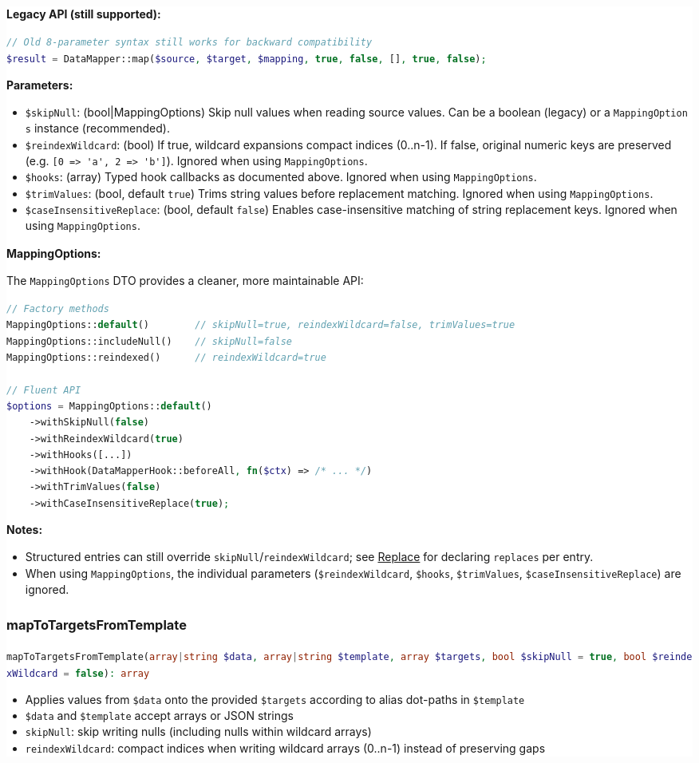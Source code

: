 **Legacy API (still supported):**

```php
// Old 8-parameter syntax still works for backward compatibility
$result = DataMapper::map($source, $target, $mapping, true, false, [], true, false);
```

**Parameters:**

- `$skipNull`: (bool|MappingOptions) Skip null values when reading source values. Can be a boolean (legacy) or a `MappingOptions` instance (recommended).
- `$reindexWildcard`: (bool) If true, wildcard expansions compact indices (0..n-1). If false, original numeric keys are preserved (e.g. `[0 => 'a', 2 => 'b']`). Ignored when using `MappingOptions`.
- `$hooks`: (array) Typed hook callbacks as documented above. Ignored when using `MappingOptions`.
- `$trimValues`: (bool, default `true`) Trims string values before replacement matching. Ignored when using `MappingOptions`.
- `$caseInsensitiveReplace`: (bool, default `false`) Enables case-insensitive matching of string replacement keys. Ignored when using `MappingOptions`.

**MappingOptions:**

The `MappingOptions` DTO provides a cleaner, more maintainable API:

```php
// Factory methods
MappingOptions::default()        // skipNull=true, reindexWildcard=false, trimValues=true
MappingOptions::includeNull()    // skipNull=false
MappingOptions::reindexed()      // reindexWildcard=true

// Fluent API
$options = MappingOptions::default()
    ->withSkipNull(false)
    ->withReindexWildcard(true)
    ->withHooks([...])
    ->withHook(DataMapperHook::beforeAll, fn($ctx) => /* ... */)
    ->withTrimValues(false)
    ->withCaseInsensitiveReplace(true);
```

**Notes:**

- Structured entries can still override `skipNull`/`reindexWildcard`; see [Replace](#replace) for declaring `replaces` per entry.
- When using `MappingOptions`, the individual parameters (`$reindexWildcard`, `$hooks`, `$trimValues`, `$caseInsensitiveReplace`) are ignored.

### mapToTargetsFromTemplate

```php
mapToTargetsFromTemplate(array|string $data, array|string $template, array $targets, bool $skipNull = true, bool $reindexWildcard = false): array
```

- Applies values from `$data` onto the provided `$targets` according to alias dot-paths in `$template`
- `$data` and `$template` accept arrays or JSON strings
- `skipNull`: skip writing nulls (including nulls within wildcard arrays)
- `reindexWildcard`: compact indices when writing wildcard arrays (0..n-1) instead of preserving gaps
